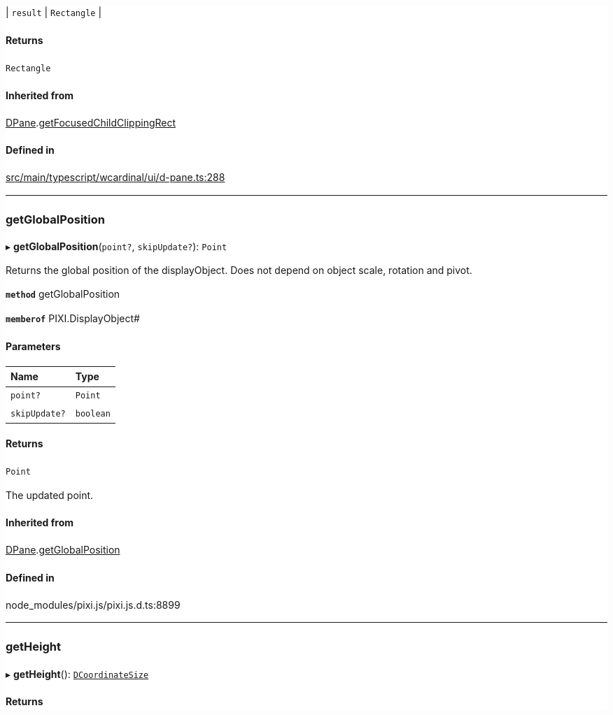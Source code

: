 | `result` | `Rectangle` |

#### Returns

`Rectangle`

#### Inherited from

[DPane](DPane.md).[getFocusedChildClippingRect](DPane.md#getfocusedchildclippingrect)

#### Defined in

[src/main/typescript/wcardinal/ui/d-pane.ts:288](https://github.com/winter-cardinal/winter-cardinal-ui/blob/v0.194.0/src/main/typescript/wcardinal/ui/d-pane.ts#L288)

___

### getGlobalPosition

▸ **getGlobalPosition**(`point?`, `skipUpdate?`): `Point`

Returns the global position of the displayObject. Does not depend on object scale, rotation and pivot.

**`method`** getGlobalPosition

**`memberof`** PIXI.DisplayObject#

#### Parameters

| Name | Type |
| :------ | :------ |
| `point?` | `Point` |
| `skipUpdate?` | `boolean` |

#### Returns

`Point`

The updated point.

#### Inherited from

[DPane](DPane.md).[getGlobalPosition](DPane.md#getglobalposition)

#### Defined in

node_modules/pixi.js/pixi.js.d.ts:8899

___

### getHeight

▸ **getHeight**(): [`DCoordinateSize`](../index.md#dcoordinatesize)

#### Returns
